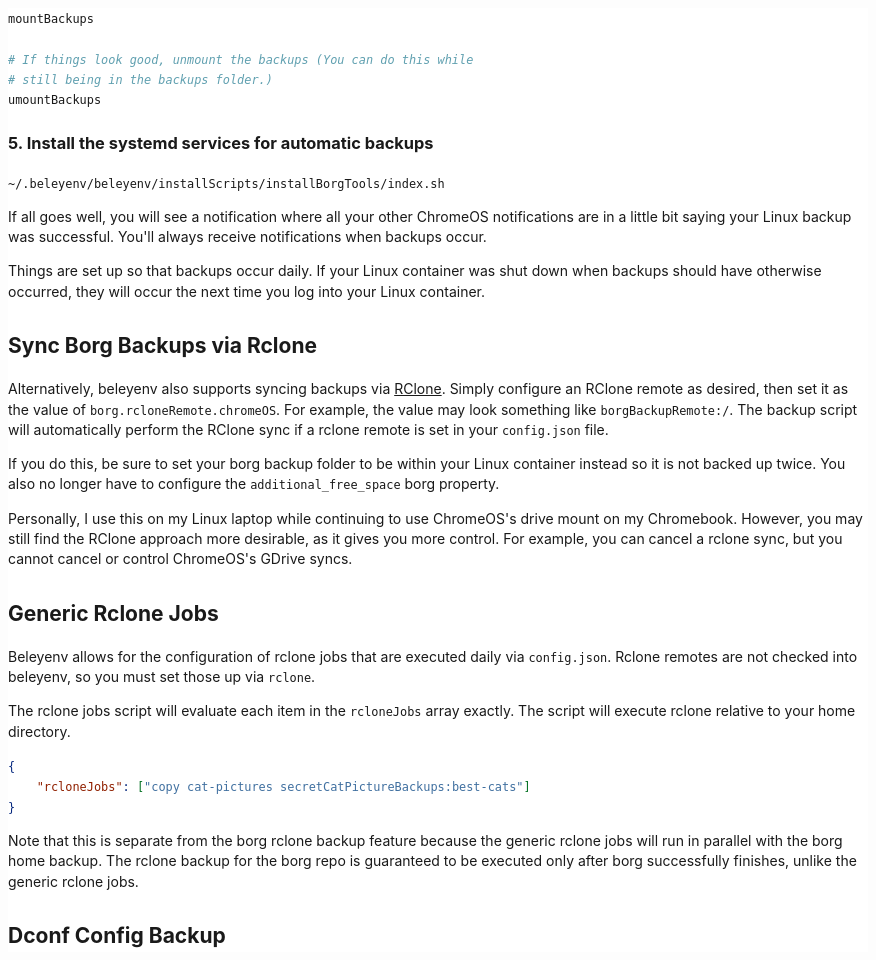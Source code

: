 ```bash
mountBackups

# If things look good, unmount the backups (You can do this while
# still being in the backups folder.)
umountBackups
```

### 5. Install the systemd services for automatic backups

```bash
~/.beleyenv/beleyenv/installScripts/installBorgTools/index.sh
```

If all goes well, you will see a notification where all your other ChromeOS notifications are in a little bit saying your Linux backup was successful. You'll always receive notifications when backups occur.

Things are set up so that backups occur daily. If your Linux container was shut down when backups should have otherwise occurred, they will occur the next time you log into your Linux container.

## Sync Borg Backups via Rclone

Alternatively, beleyenv also supports syncing backups via [RClone](https://rclone.org/). Simply configure an RClone remote as desired, then set it as the value of `borg.rcloneRemote.chromeOS`. For example, the value may look something like `borgBackupRemote:/`. The backup script will automatically perform the RClone sync if a rclone remote is set in your `config.json` file.

If you do this, be sure to set your borg backup folder to be within your Linux container instead so it is not backed up twice. You also no longer have to configure the `additional_free_space` borg property.

Personally, I use this on my Linux laptop while continuing to use ChromeOS's drive mount on my Chromebook. However, you may still find the RClone approach more desirable, as it gives you more control. For example, you can cancel a rclone sync, but you cannot cancel or control ChromeOS's GDrive syncs.

## Generic Rclone Jobs

Beleyenv allows for the configuration of rclone jobs that are executed daily via `config.json`. Rclone remotes are not checked into beleyenv, so you must set those up via `rclone`.

The rclone jobs script will evaluate each item in the `rcloneJobs` array exactly. The script will execute rclone relative to your home directory.

```json
{
    "rcloneJobs": ["copy cat-pictures secretCatPictureBackups:best-cats"]
}
```

Note that this is separate from the borg rclone backup feature because the generic rclone jobs will run in parallel with the borg home backup. The rclone backup for the borg repo is guaranteed to be executed only after borg successfully finishes, unlike the generic rclone jobs.

## Dconf Config Backup
